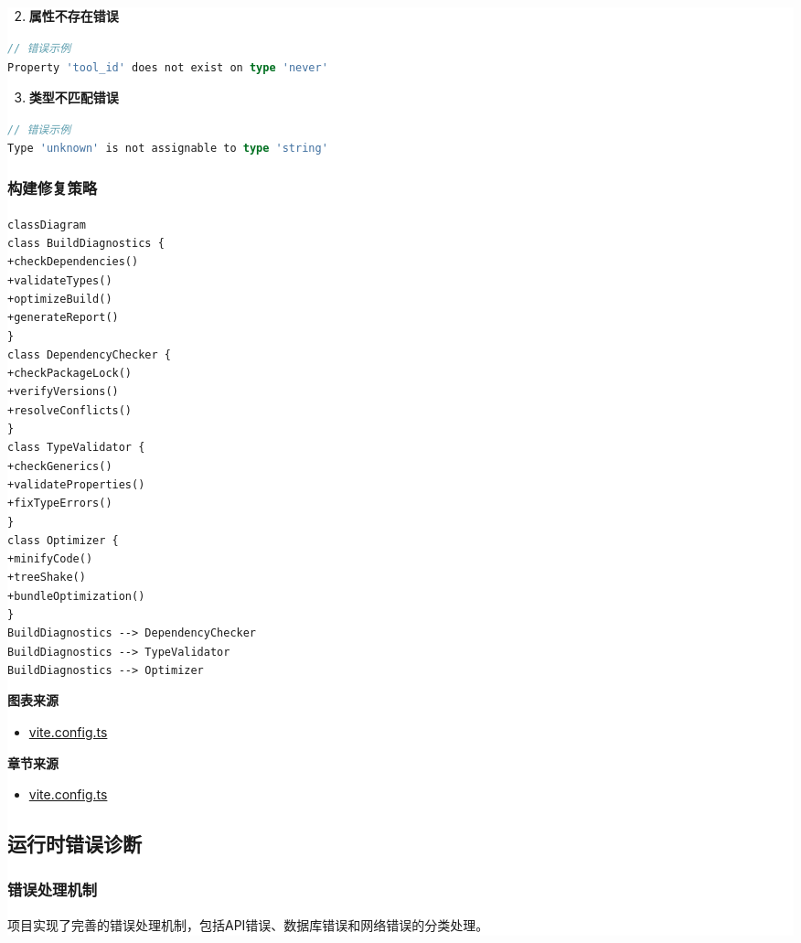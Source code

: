 2. **属性不存在错误**
```typescript
// 错误示例
Property 'tool_id' does not exist on type 'never'
```

3. **类型不匹配错误**
```typescript
// 错误示例
Type 'unknown' is not assignable to type 'string'
```

### 构建修复策略

```mermaid
classDiagram
class BuildDiagnostics {
+checkDependencies()
+validateTypes()
+optimizeBuild()
+generateReport()
}
class DependencyChecker {
+checkPackageLock()
+verifyVersions()
+resolveConflicts()
}
class TypeValidator {
+checkGenerics()
+validateProperties()
+fixTypeErrors()
}
class Optimizer {
+minifyCode()
+treeShake()
+bundleOptimization()
}
BuildDiagnostics --> DependencyChecker
BuildDiagnostics --> TypeValidator
BuildDiagnostics --> Optimizer
```

**图表来源**
- [vite.config.ts](file://vite.config.ts#L1-L104)

**章节来源**
- [vite.config.ts](file://vite.config.ts#L1-L104)

## 运行时错误诊断

### 错误处理机制

项目实现了完善的错误处理机制，包括API错误、数据库错误和网络错误的分类处理。
